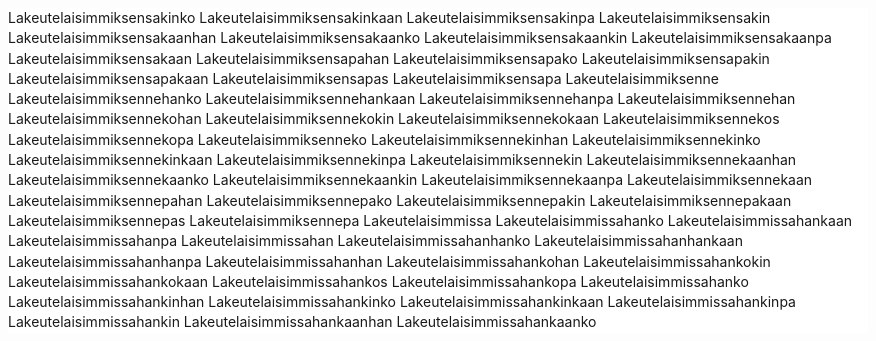 Lakeutelaisimmiksensakinko
Lakeutelaisimmiksensakinkaan
Lakeutelaisimmiksensakinpa
Lakeutelaisimmiksensakin
Lakeutelaisimmiksensakaanhan
Lakeutelaisimmiksensakaanko
Lakeutelaisimmiksensakaankin
Lakeutelaisimmiksensakaanpa
Lakeutelaisimmiksensakaan
Lakeutelaisimmiksensapahan
Lakeutelaisimmiksensapako
Lakeutelaisimmiksensapakin
Lakeutelaisimmiksensapakaan
Lakeutelaisimmiksensapas
Lakeutelaisimmiksensapa
Lakeutelaisimmiksenne
Lakeutelaisimmiksennehanko
Lakeutelaisimmiksennehankaan
Lakeutelaisimmiksennehanpa
Lakeutelaisimmiksennehan
Lakeutelaisimmiksennekohan
Lakeutelaisimmiksennekokin
Lakeutelaisimmiksennekokaan
Lakeutelaisimmiksennekos
Lakeutelaisimmiksennekopa
Lakeutelaisimmiksenneko
Lakeutelaisimmiksennekinhan
Lakeutelaisimmiksennekinko
Lakeutelaisimmiksennekinkaan
Lakeutelaisimmiksennekinpa
Lakeutelaisimmiksennekin
Lakeutelaisimmiksennekaanhan
Lakeutelaisimmiksennekaanko
Lakeutelaisimmiksennekaankin
Lakeutelaisimmiksennekaanpa
Lakeutelaisimmiksennekaan
Lakeutelaisimmiksennepahan
Lakeutelaisimmiksennepako
Lakeutelaisimmiksennepakin
Lakeutelaisimmiksennepakaan
Lakeutelaisimmiksennepas
Lakeutelaisimmiksennepa
Lakeutelaisimmissa
Lakeutelaisimmissahanko
Lakeutelaisimmissahankaan
Lakeutelaisimmissahanpa
Lakeutelaisimmissahan
Lakeutelaisimmissahanhanko
Lakeutelaisimmissahanhankaan
Lakeutelaisimmissahanhanpa
Lakeutelaisimmissahanhan
Lakeutelaisimmissahankohan
Lakeutelaisimmissahankokin
Lakeutelaisimmissahankokaan
Lakeutelaisimmissahankos
Lakeutelaisimmissahankopa
Lakeutelaisimmissahanko
Lakeutelaisimmissahankinhan
Lakeutelaisimmissahankinko
Lakeutelaisimmissahankinkaan
Lakeutelaisimmissahankinpa
Lakeutelaisimmissahankin
Lakeutelaisimmissahankaanhan
Lakeutelaisimmissahankaanko